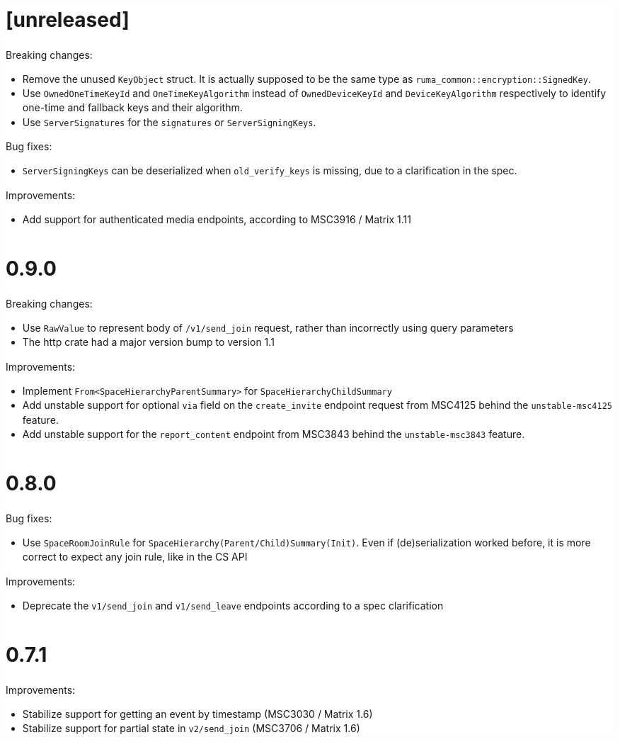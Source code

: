 # [unreleased]

Breaking changes:

- Remove the unused `KeyObject` struct. It is actually supposed to be the same type
  as `ruma_common::encryption::SignedKey`.
- Use `OwnedOneTimeKeyId` and `OneTimeKeyAlgorithm` instead of
  `OwnedDeviceKeyId` and `DeviceKeyAlgorithm` respectively to identify one-time
  and fallback keys and their algorithm.
- Use `ServerSignatures` for the `signatures` or `ServerSigningKeys`.

Bug fixes:

- `ServerSigningKeys` can be deserialized when `old_verify_keys` is missing, due to a
  clarification in the spec.

Improvements:

- Add support for authenticated media endpoints, according to MSC3916 / Matrix 1.11

# 0.9.0

Breaking changes:

- Use `RawValue` to represent body of `/v1/send_join` request, rather than incorrectly using
  query parameters
- The http crate had a major version bump to version 1.1

Improvements:

- Implement `From<SpaceHierarchyParentSummary>` for `SpaceHierarchyChildSummary`
- Add unstable support for optional `via` field on the `create_invite` endpoint request from
  MSC4125 behind the `unstable-msc4125` feature.
- Add unstable support for the `report_content` endpoint from MSC3843 behind the
  `unstable-msc3843` feature.

# 0.8.0

Bug fixes:

* Use `SpaceRoomJoinRule` for `SpaceHierarchy(Parent/Child)Summary(Init)`. Even if
  (de)serialization worked before, it is more correct to expect any join rule, like in the CS API

Improvements:

* Deprecate the `v1/send_join` and `v1/send_leave` endpoints according to a spec clarification

# 0.7.1

Improvements:

* Stabilize support for getting an event by timestamp (MSC3030 / Matrix 1.6)
* Stabilize support for partial state in `v2/send_join` (MSC3706 / Matrix 1.6)
